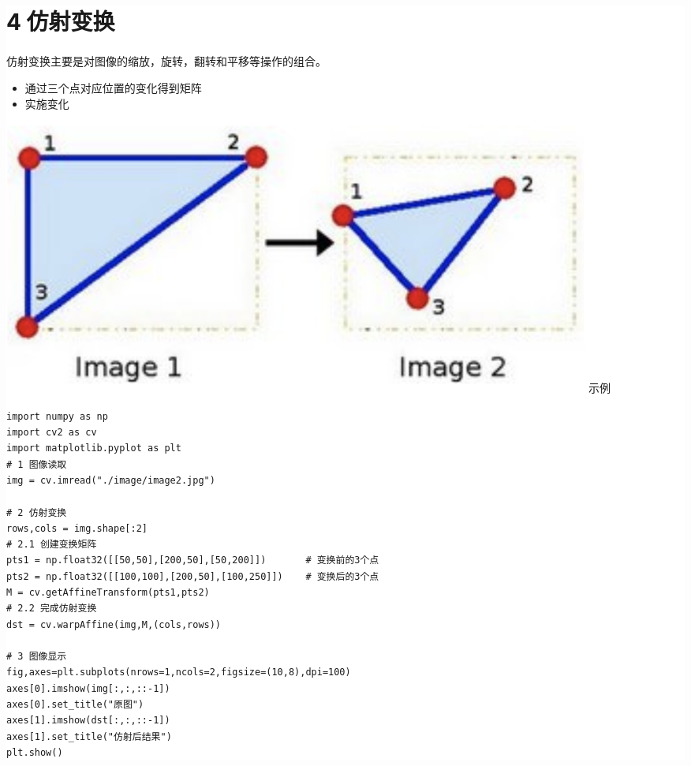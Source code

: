 # 4 仿射变换
仿射变换主要是对图像的缩放，旋转，翻转和平移等操作的组合。  
- 通过三个点对应位置的变化得到矩阵
- 实施变化

![](../photo/Pasted%20image%2020240119163107.png)
示例

```
import numpy as np
import cv2 as cv
import matplotlib.pyplot as plt
# 1 图像读取
img = cv.imread("./image/image2.jpg")

# 2 仿射变换
rows,cols = img.shape[:2]
# 2.1 创建变换矩阵
pts1 = np.float32([[50,50],[200,50],[50,200]])       # 变换前的3个点
pts2 = np.float32([[100,100],[200,50],[100,250]])    # 变换后的3个点
M = cv.getAffineTransform(pts1,pts2)
# 2.2 完成仿射变换
dst = cv.warpAffine(img,M,(cols,rows))

# 3 图像显示
fig,axes=plt.subplots(nrows=1,ncols=2,figsize=(10,8),dpi=100)
axes[0].imshow(img[:,:,::-1])
axes[0].set_title("原图")
axes[1].imshow(dst[:,:,::-1])
axes[1].set_title("仿射后结果")
plt.show()
```
